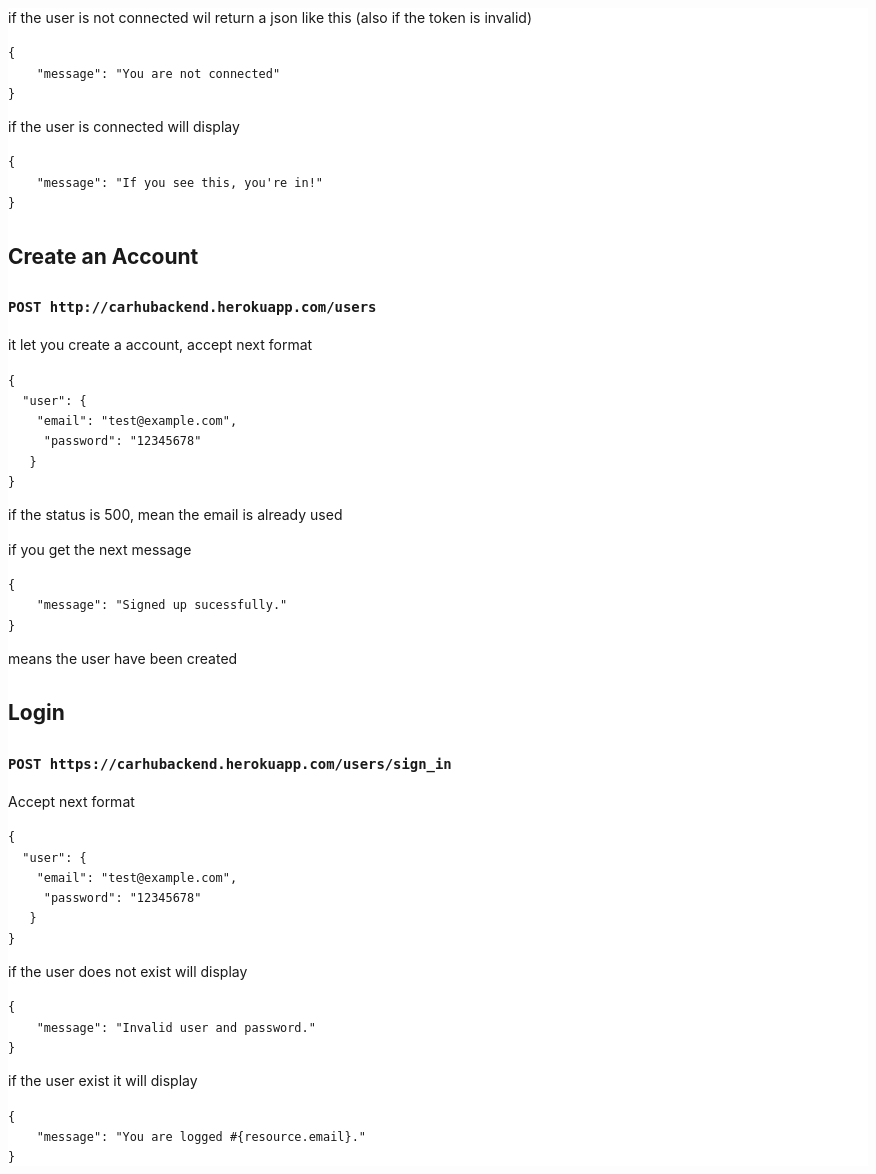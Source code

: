 if the user is not connected wil return a json like this (also if the token is invalid)
```
{
    "message": "You are not connected"
}
```

if the user is connected will display
```
{
    "message": "If you see this, you're in!"
}
```

## Create an Account

### `POST http://carhubackend.herokuapp.com/users`

it let you create a account, accept next format
```
{
  "user": {
    "email": "test@example.com",
     "password": "12345678"
   }
}
```

if the status is 500, mean the email is already used

if you get the next message
```
{
    "message": "Signed up sucessfully."
}
```
means the user have been created

## Login

### `POST https://carhubackend.herokuapp.com/users/sign_in`

Accept next format
```
{
  "user": {
    "email": "test@example.com",
     "password": "12345678"
   }
}
```

if the user does not exist will display
```
{
    "message": "Invalid user and password."
}
```
if the user exist it will display
```
{
    "message": "You are logged #{resource.email}."
}
```
